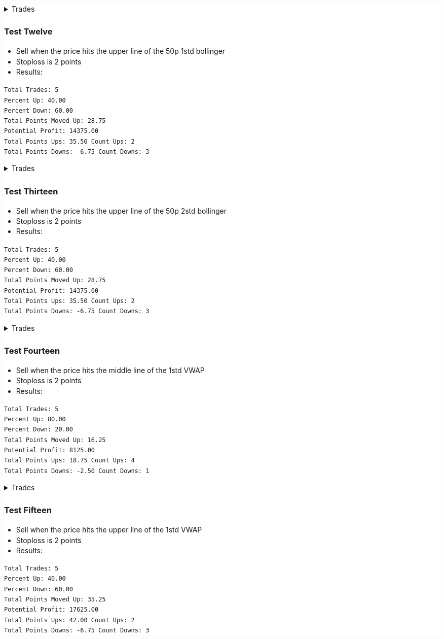 
<details><summary>Trades</summary></details>

### Test Twelve
* Sell when the price hits the upper line of the 50p 1std bollinger
* Stoploss is 2 points
* Results:
```
Total Trades: 5
Percent Up: 40.00
Percent Down: 60.00
Total Points Moved Up: 28.75
Potential Profit: 14375.00
Total Points Ups: 35.50 Count Ups: 2
Total Points Downs: -6.75 Count Downs: 3
```

<details><summary>Trades</summary></details>

### Test Thirteen
* Sell when the price hits the upper line of the 50p 2std bollinger
* Stoploss is 2 points
* Results:
```
Total Trades: 5
Percent Up: 40.00
Percent Down: 60.00
Total Points Moved Up: 28.75
Potential Profit: 14375.00
Total Points Ups: 35.50 Count Ups: 2
Total Points Downs: -6.75 Count Downs: 3
```

<details><summary>Trades</summary></details>

### Test Fourteen
* Sell when the price hits the middle line of the 1std VWAP
* Stoploss is 2 points
* Results:
```
Total Trades: 5
Percent Up: 80.00
Percent Down: 20.00
Total Points Moved Up: 16.25
Potential Profit: 8125.00
Total Points Ups: 18.75 Count Ups: 4
Total Points Downs: -2.50 Count Downs: 1
```

<details><summary>Trades</summary></details>

### Test Fifteen
* Sell when the price hits the upper line of the 1std VWAP
* Stoploss is 2 points
* Results:
```
Total Trades: 5
Percent Up: 40.00
Percent Down: 60.00
Total Points Moved Up: 35.25
Potential Profit: 17625.00
Total Points Ups: 42.00 Count Ups: 2
Total Points Downs: -6.75 Count Downs: 3
```
